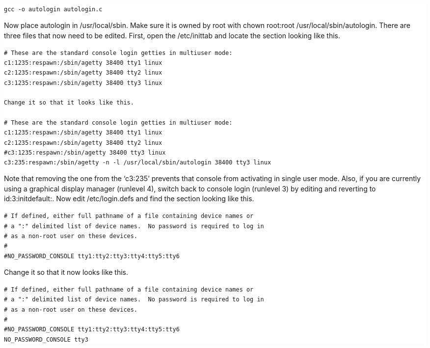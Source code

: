     gcc -o autologin autologin.c

Now place autologin in /usr/local/sbin. Make sure it is owned by root with chown root:root /usr/local/sbin/autologin. There are three files that now need to be edited. First, open the /etc/inittab and locate the section looking like this.

    # These are the standard console login getties in multiuser mode:
    c1:1235:respawn:/sbin/agetty 38400 tty1 linux
    c2:1235:respawn:/sbin/agetty 38400 tty2 linux
    c3:1235:respawn:/sbin/agetty 38400 tty3 linux

    Change it so that it looks like this.

    # These are the standard console login getties in multiuser mode:
    c1:1235:respawn:/sbin/agetty 38400 tty1 linux
    c2:1235:respawn:/sbin/agetty 38400 tty2 linux
    #c3:1235:respawn:/sbin/agetty 38400 tty3 linux
    c3:235:respawn:/sbin/agetty -n -l /usr/local/sbin/autologin 38400 tty3 linux

Note that removing the one from the ‘c3:235’ prevents that console from activating in single user mode. Also, if you are currently using a graphical display manager (runlevel 4), switch back to console login (runlevel 3) by editing and reverting to id:3:initdefault:. Now edit /etc/login.defs and find the section looking like this.

    # If defined, either full pathname of a file containing device names or
    # a ":" delimited list of device names.  No password is required to log in
    # as a non-root user on these devices.
    #
    #NO_PASSWORD_CONSOLE tty1:tty2:tty3:tty4:tty5:tty6

Change it so that it now looks like this.

    # If defined, either full pathname of a file containing device names or
    # a ":" delimited list of device names.  No password is required to log in
    # as a non-root user on these devices.
    #
    #NO_PASSWORD_CONSOLE tty1:tty2:tty3:tty4:tty5:tty6
    NO_PASSWORD_CONSOLE tty3
